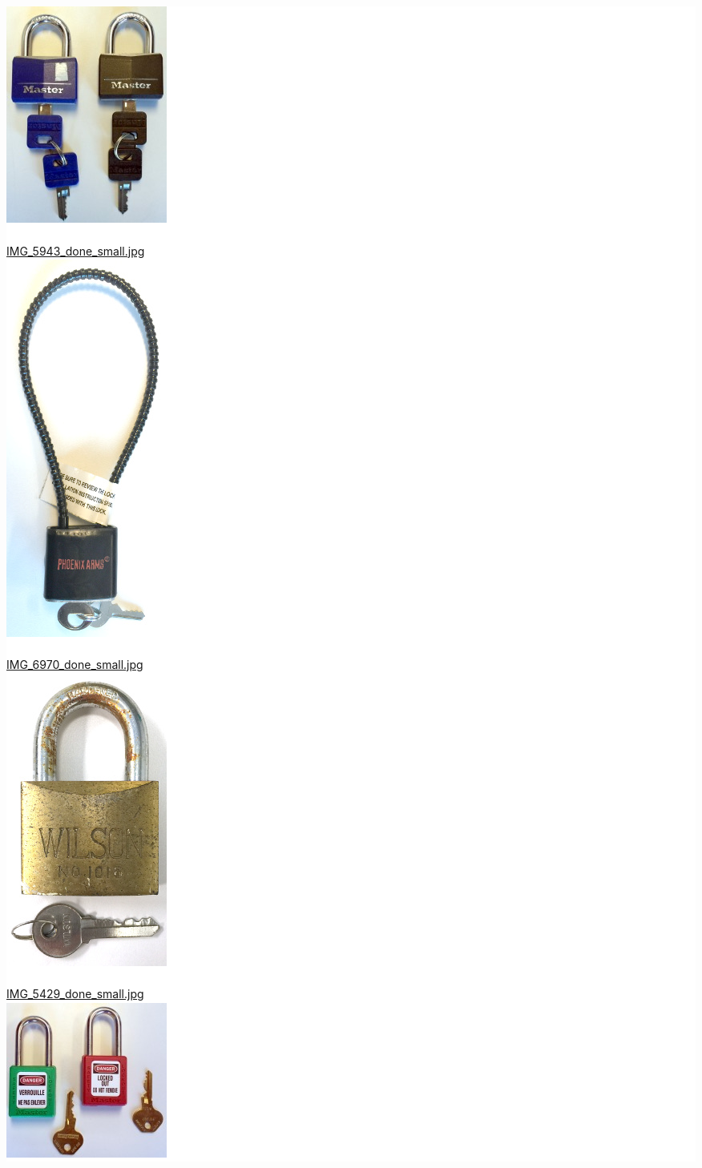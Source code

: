 <img src="./IMG_5428_done_small.jpg"><br><br>[IMG_5943_done_small.jpg](./IMG_5943_done_small.jpg)<br><img src="./IMG_5943_done_small.jpg"><br><br>[IMG_6970_done_small.jpg](./IMG_6970_done_small.jpg)<br><img src="./IMG_6970_done_small.jpg"><br><br>[IMG_5429_done_small.jpg](./IMG_5429_done_small.jpg)<br><img src="./IMG_5429_done_small.jpg"><br>